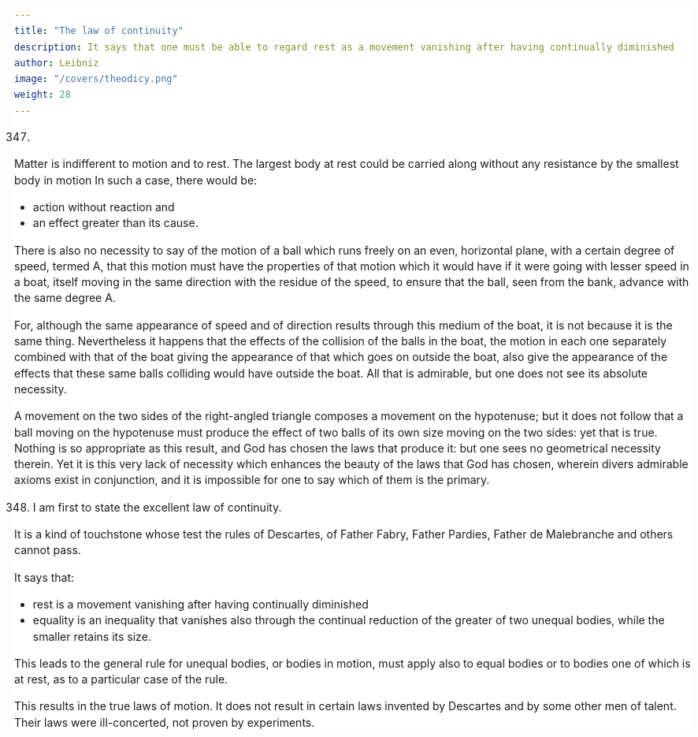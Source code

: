```yaml
---
title: "The law of continuity"
description: It says that one must be able to regard rest as a movement vanishing after having continually diminished
author: Leibniz
image: "/covers/theodicy.png"
weight: 28
---
```




347.

Matter is indifferent to motion and to rest. The largest body at rest could be carried along without any resistance by the smallest body in motion In such a case, there would be:
- action without reaction and
- an effect greater than its cause. 

There is also no necessity to say of the motion of a ball which runs freely on an even, horizontal plane, with a certain degree of speed, termed A, that this motion must have the properties of that motion which it would have if it were going with lesser speed in a boat, itself moving in the same direction with the residue of the speed, to ensure that the ball, seen from the bank, advance with the same degree A.

For, although the same appearance of speed and of direction results through this medium of the boat, it is not because it is the same thing. Nevertheless it happens that the effects of the collision of the balls in the boat, the motion in each one separately combined with that of the boat giving the appearance of that which goes on outside the boat, also give the appearance of the effects that these same balls colliding would have outside the boat. All that is admirable, but one does not see its absolute necessity. 

A movement on the two sides of the right-angled triangle composes a movement on the hypotenuse; but it does not follow that a ball moving on the hypotenuse must produce the effect of two balls of its own size moving on the two sides: yet that is true. Nothing is so appropriate as this result, and God has chosen the laws that produce it: but one sees no geometrical necessity therein. Yet it is this very lack of necessity which enhances the beauty of the laws that God has chosen, wherein divers admirable axioms exist in conjunction, and it is impossible for one to say which of them is the primary.


348. I am first to state the excellent law of continuity. 

It is a kind of touchstone whose test the rules of Descartes, of Father Fabry, Father Pardies, Father de Malebranche and others cannot pass. 

It says that:
- rest is a movement vanishing after having continually diminished
- equality is an inequality that vanishes also through the continual reduction of the greater of two unequal bodies, while the smaller retains its size.

This leads to the general rule for unequal bodies, or bodies in motion, must apply also to equal bodies or to bodies one of which is at rest, as to a particular case of the rule.

This results in the true laws of motion. It does not result in certain laws invented by Descartes and by some other men of talent. Their laws were ill-concerted, not proven by experiments.
